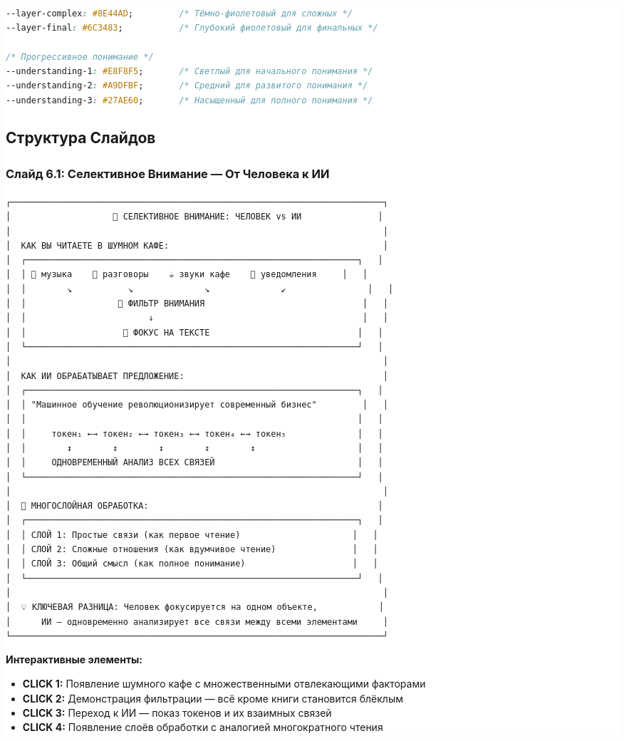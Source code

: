 ```css
--layer-complex: #8E44AD;         /* Тёмно-фиолетовый для сложных */
--layer-final: #6C3483;           /* Глубокий фиолетовый для финальных */

/* Прогрессивное понимание */
--understanding-1: #E8F8F5;       /* Светлый для начального понимания */
--understanding-2: #A9DFBF;       /* Средний для развитого понимания */
--understanding-3: #27AE60;       /* Насыщенный для полного понимания */
```

## Структура Слайдов

### Слайд 6.1: Селективное Внимание — От Человека к ИИ

```
┌─────────────────────────────────────────────────────────────────────────┐
│                    🧠 СЕЛЕКТИВНОЕ ВНИМАНИЕ: ЧЕЛОВЕК vs ИИ               │
│                                                                         │
│  КАК ВЫ ЧИТАЕТЕ В ШУМНОМ КАФЕ:                                          │
│  ┌─────────────────────────────────────────────────────────────────┐   │
│  │ 🎵 музыка    👥 разговоры    ☕ звуки кафе    📱 уведомления     │   │
│  │        ↘           ↘              ↘              ↙                │   │
│  │                  🧠 ФИЛЬТР ВНИМАНИЯ                               │   │
│  │                        ↓                                         │   │
│  │                   📖 ФОКУС НА ТЕКСТЕ                             │   │
│  └─────────────────────────────────────────────────────────────────┘   │
│                                                                         │
│  КАК ИИ ОБРАБАТЫВАЕТ ПРЕДЛОЖЕНИЕ:                                       │
│  ┌─────────────────────────────────────────────────────────────────┐   │
│  │ "Машинное обучение революционизирует современный бизнес"         │   │
│  │                                                                 │   │
│  │     токен₁ ←→ токен₂ ←→ токен₃ ←→ токен₄ ←→ токен₅              │   │
│  │        ↕        ↕        ↕        ↕        ↕                    │   │
│  │     ОДНОВРЕМЕННЫЙ АНАЛИЗ ВСЕХ СВЯЗЕЙ                            │   │
│  └─────────────────────────────────────────────────────────────────┘   │
│                                                                         │
│  🔄 МНОГОСЛОЙНАЯ ОБРАБОТКА:                                             │
│  ┌─────────────────────────────────────────────────────────────────┐   │
│  │ СЛОЙ 1: Простые связи (как первое чтение)                      │   │
│  │ СЛОЙ 2: Сложные отношения (как вдумчивое чтение)               │   │
│  │ СЛОЙ 3: Общий смысл (как полное понимание)                     │   │
│  └─────────────────────────────────────────────────────────────────┘   │
│                                                                         │
│  💡 КЛЮЧЕВАЯ РАЗНИЦА: Человек фокусируется на одном объекте,            │
│      ИИ — одновременно анализирует все связи между всеми элементами     │
└─────────────────────────────────────────────────────────────────────────┘
```

**Интерактивные элементы:**
- **CLICK 1:** Появление шумного кафе с множественными отвлекающими факторами
- **CLICK 2:** Демонстрация фильтрации — всё кроме книги становится блёклым
- **CLICK 3:** Переход к ИИ — показ токенов и их взаимных связей
- **CLICK 4:** Появление слоёв обработки с аналогией многократного чтения
